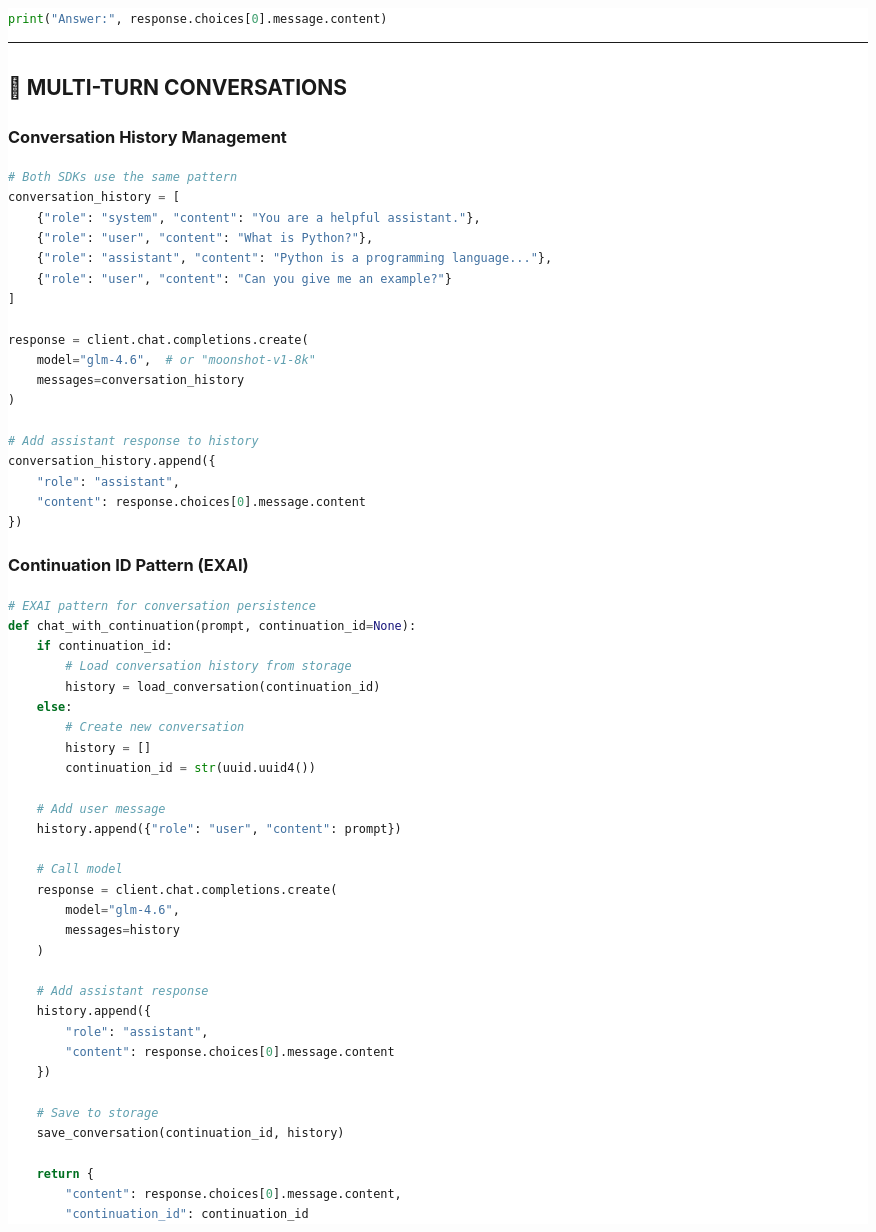 ```python
print("Answer:", response.choices[0].message.content)
```

---

## 💬 MULTI-TURN CONVERSATIONS

### Conversation History Management

```python
# Both SDKs use the same pattern
conversation_history = [
    {"role": "system", "content": "You are a helpful assistant."},
    {"role": "user", "content": "What is Python?"},
    {"role": "assistant", "content": "Python is a programming language..."},
    {"role": "user", "content": "Can you give me an example?"}
]

response = client.chat.completions.create(
    model="glm-4.6",  # or "moonshot-v1-8k"
    messages=conversation_history
)

# Add assistant response to history
conversation_history.append({
    "role": "assistant",
    "content": response.choices[0].message.content
})
```

### Continuation ID Pattern (EXAI)

```python
# EXAI pattern for conversation persistence
def chat_with_continuation(prompt, continuation_id=None):
    if continuation_id:
        # Load conversation history from storage
        history = load_conversation(continuation_id)
    else:
        # Create new conversation
        history = []
        continuation_id = str(uuid.uuid4())
    
    # Add user message
    history.append({"role": "user", "content": prompt})
    
    # Call model
    response = client.chat.completions.create(
        model="glm-4.6",
        messages=history
    )
    
    # Add assistant response
    history.append({
        "role": "assistant",
        "content": response.choices[0].message.content
    })
    
    # Save to storage
    save_conversation(continuation_id, history)
    
    return {
        "content": response.choices[0].message.content,
        "continuation_id": continuation_id
```